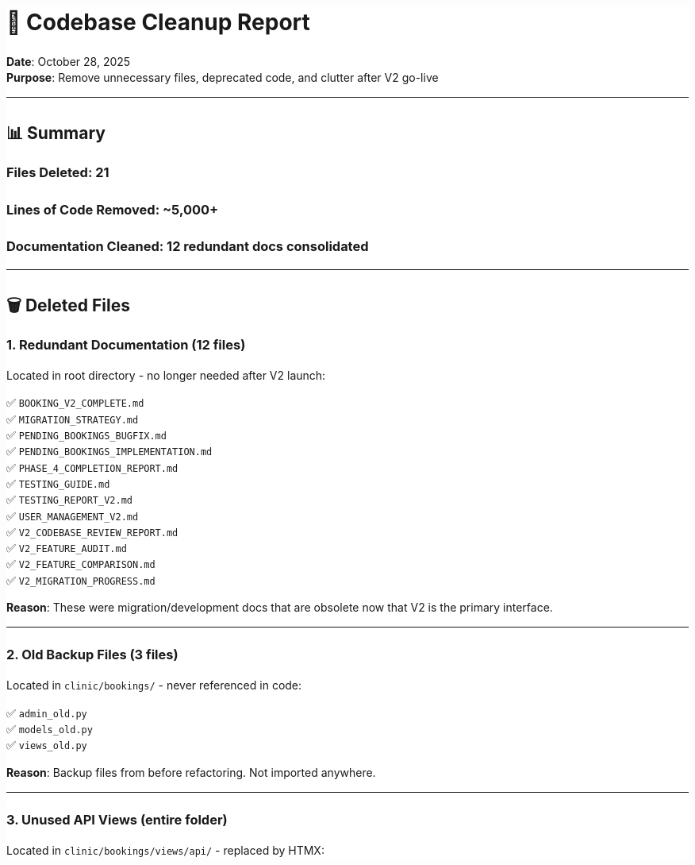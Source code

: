 # 🧹 Codebase Cleanup Report

**Date**: October 28, 2025  
**Purpose**: Remove unnecessary files, deprecated code, and clutter after V2 go-live

---

## 📊 Summary

### Files Deleted: 21
### Lines of Code Removed: ~5,000+
### Documentation Cleaned: 12 redundant docs consolidated

---

## 🗑️ Deleted Files

### 1. **Redundant Documentation** (12 files)
Located in root directory - no longer needed after V2 launch:

✅ `BOOKING_V2_COMPLETE.md`  
✅ `MIGRATION_STRATEGY.md`  
✅ `PENDING_BOOKINGS_BUGFIX.md`  
✅ `PENDING_BOOKINGS_IMPLEMENTATION.md`  
✅ `PHASE_4_COMPLETION_REPORT.md`  
✅ `TESTING_GUIDE.md`  
✅ `TESTING_REPORT_V2.md`  
✅ `USER_MANAGEMENT_V2.md`  
✅ `V2_CODEBASE_REVIEW_REPORT.md`  
✅ `V2_FEATURE_AUDIT.md`  
✅ `V2_FEATURE_COMPARISON.md`  
✅ `V2_MIGRATION_PROGRESS.md`

**Reason**: These were migration/development docs that are obsolete now that V2 is the primary interface.

---

### 2. **Old Backup Files** (3 files)
Located in `clinic/bookings/` - never referenced in code:

✅ `admin_old.py`  
✅ `models_old.py`  
✅ `views_old.py`

**Reason**: Backup files from before refactoring. Not imported anywhere.

---

### 3. **Unused API Views** (entire folder)
Located in `clinic/bookings/views/api/` - replaced by HTMX:
